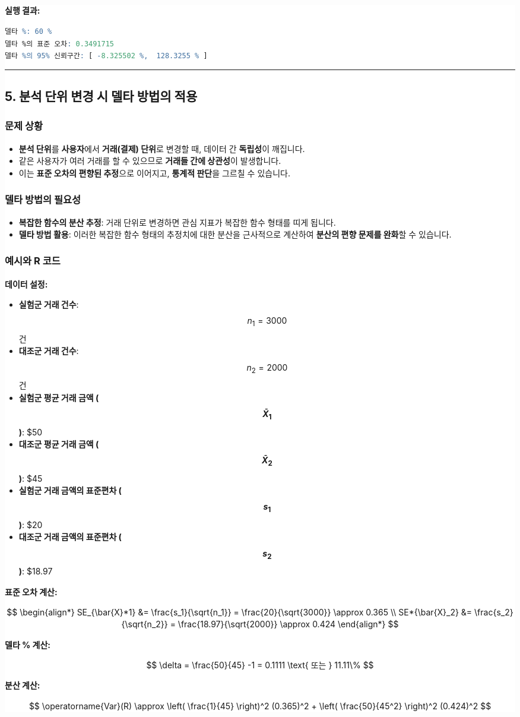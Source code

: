 
**실행 결과:**

```R
델타 %: 60 %
델타 %의 표준 오차: 0.3491715
델타 %의 95% 신뢰구간: [ -8.325502 %,  128.3255 % ]

```

---

## 5. 분석 단위 변경 시 델타 방법의 적용

### 문제 상황

- **분석 단위**를 **사용자**에서 **거래(결제) 단위**로 변경할 때, 데이터 간 **독립성**이 깨집니다.
- 같은 사용자가 여러 거래를 할 수 있으므로 **거래들 간에 상관성**이 발생합니다.
- 이는 **표준 오차의 편향된 추정**으로 이어지고, **통계적 판단**을 그르칠 수 있습니다.

### 델타 방법의 필요성

- **복잡한 함수의 분산 추정**: 거래 단위로 변경하면 관심 지표가 복잡한 함수 형태를 띠게 됩니다.
- **델타 방법 활용**: 이러한 복잡한 함수 형태의 추정치에 대한 분산을 근사적으로 계산하여 **분산의 편향 문제를 완화**할 수 있습니다.

### 예시와 R 코드

**데이터 설정:**

- **실험군 거래 건수**: $$ n_1 = 3000 $$건
- **대조군 거래 건수**: $$ n_2 = 2000 $$건
- **실험군 평균 거래 금액 ($$ \bar{X}_1 $$)**: \$50
- **대조군 평균 거래 금액 ($$ \bar{X}_2 $$)**: \$45
- **실험군 거래 금액의 표준편차 ($$ s_1 $$)**: \$20
- **대조군 거래 금액의 표준편차 ($$ s_2 $$)**: \$18.97

**표준 오차 계산:**

$$
\begin{align*}
SE_{\bar{X}*1} &= \frac{s_1}{\sqrt{n_1}} = \frac{20}{\sqrt{3000}} \approx 0.365 \\
SE*{\bar{X}_2} &= \frac{s_2}{\sqrt{n_2}} = \frac{18.97}{\sqrt{2000}} \approx 0.424
\end{align*}
$$

**델타 % 계산:**

$$
\delta = \frac{50}{45} -1 = 0.1111 \text{ 또는 } 11.11\%
$$

**분산 계산:**

$$
\operatorname{Var}(R) \approx \left( \frac{1}{45} \right)^2 (0.365)^2 + \left( \frac{50}{45^2} \right)^2 (0.424)^2
$$
